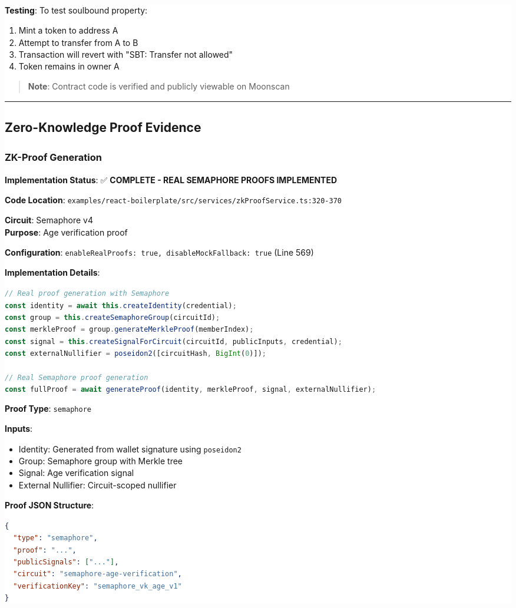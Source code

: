 **Testing**:
To test soulbound property:
1. Mint a token to address A
2. Attempt to transfer from A to B
3. Transaction will revert with "SBT: Transfer not allowed"
4. Token remains in owner A

> **Note**: Contract code is verified and publicly viewable on Moonscan

---

## Zero-Knowledge Proof Evidence

### ZK-Proof Generation

**Implementation Status**: ✅ **COMPLETE - REAL SEMAPHORE PROOFS IMPLEMENTED**

**Code Location**: `examples/react-boilerplate/src/services/zkProofService.ts:320-370`

**Circuit**: Semaphore v4  
**Purpose**: Age verification proof

**Configuration**: `enableRealProofs: true, disableMockFallback: true` (Line 569)

**Implementation Details**:
```typescript
// Real proof generation with Semaphore
const identity = await this.createIdentity(credential);
const group = this.createSemaphoreGroup(circuitId);
const merkleProof = group.generateMerkleProof(memberIndex);
const signal = this.createSignalForCircuit(circuitId, publicInputs, credential);
const externalNullifier = poseidon2([circuitHash, BigInt(0)]);

// Real Semaphore proof generation
const fullProof = await generateProof(identity, merkleProof, signal, externalNullifier);
```

**Proof Type**: `semaphore`

**Inputs**:
- Identity: Generated from wallet signature using `poseidon2`
- Group: Semaphore group with Merkle tree
- Signal: Age verification signal
- External Nullifier: Circuit-scoped nullifier

**Proof JSON Structure**:
```json
{
  "type": "semaphore",
  "proof": "...",
  "publicSignals": ["..."],
  "circuit": "semaphore-age-verification",
  "verificationKey": "semaphore_vk_age_v1"
}
```
